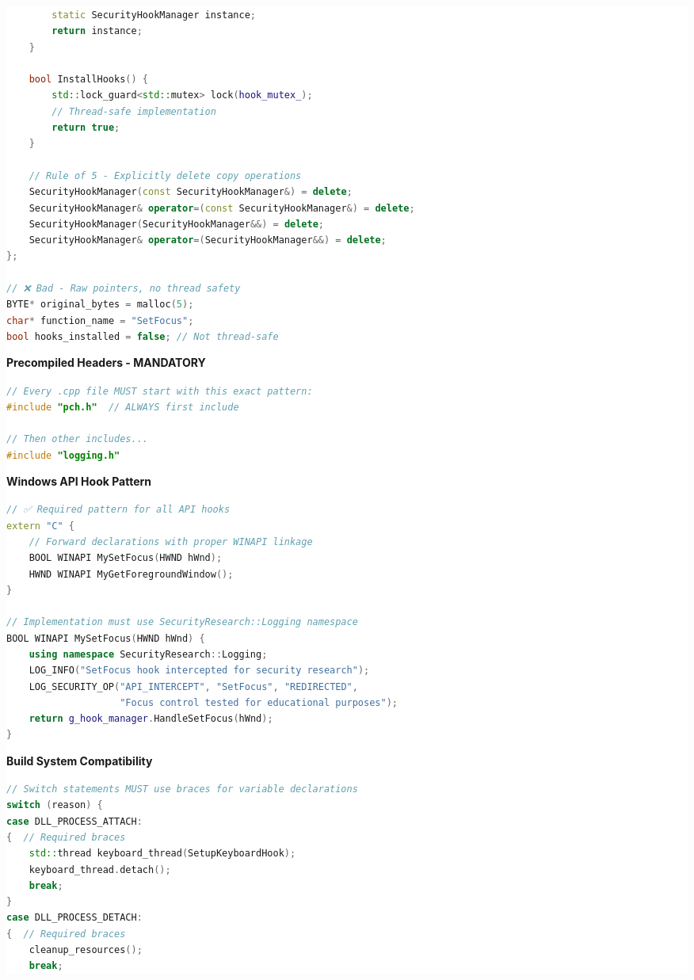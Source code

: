 ```cpp
        static SecurityHookManager instance;
        return instance;
    }

    bool InstallHooks() {
        std::lock_guard<std::mutex> lock(hook_mutex_);
        // Thread-safe implementation
        return true;
    }

    // Rule of 5 - Explicitly delete copy operations
    SecurityHookManager(const SecurityHookManager&) = delete;
    SecurityHookManager& operator=(const SecurityHookManager&) = delete;
    SecurityHookManager(SecurityHookManager&&) = delete;
    SecurityHookManager& operator=(SecurityHookManager&&) = delete;
};

// ❌ Bad - Raw pointers, no thread safety
BYTE* original_bytes = malloc(5);
char* function_name = "SetFocus";
bool hooks_installed = false; // Not thread-safe
```

**Precompiled Headers - MANDATORY**
```cpp
// Every .cpp file MUST start with this exact pattern:
#include "pch.h"  // ALWAYS first include

// Then other includes...
#include "logging.h"
```

**Windows API Hook Pattern**
```cpp
// ✅ Required pattern for all API hooks
extern "C" {
    // Forward declarations with proper WINAPI linkage
    BOOL WINAPI MySetFocus(HWND hWnd);
    HWND WINAPI MyGetForegroundWindow();
}

// Implementation must use SecurityResearch::Logging namespace
BOOL WINAPI MySetFocus(HWND hWnd) {
    using namespace SecurityResearch::Logging;
    LOG_INFO("SetFocus hook intercepted for security research");
    LOG_SECURITY_OP("API_INTERCEPT", "SetFocus", "REDIRECTED",
                    "Focus control tested for educational purposes");
    return g_hook_manager.HandleSetFocus(hWnd);
}
```

**Build System Compatibility**
```cpp
// Switch statements MUST use braces for variable declarations
switch (reason) {
case DLL_PROCESS_ATTACH:
{  // Required braces
    std::thread keyboard_thread(SetupKeyboardHook);
    keyboard_thread.detach();
    break;
}
case DLL_PROCESS_DETACH:
{  // Required braces
    cleanup_resources();
    break;
```